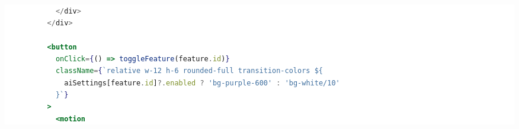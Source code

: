 ```jsx
            </div>
          </div>

          <button
            onClick={() => toggleFeature(feature.id)}
            className={`relative w-12 h-6 rounded-full transition-colors ${
              aiSettings[feature.id]?.enabled ? 'bg-purple-600' : 'bg-white/10'
            }`}
          >
            <motion
```
